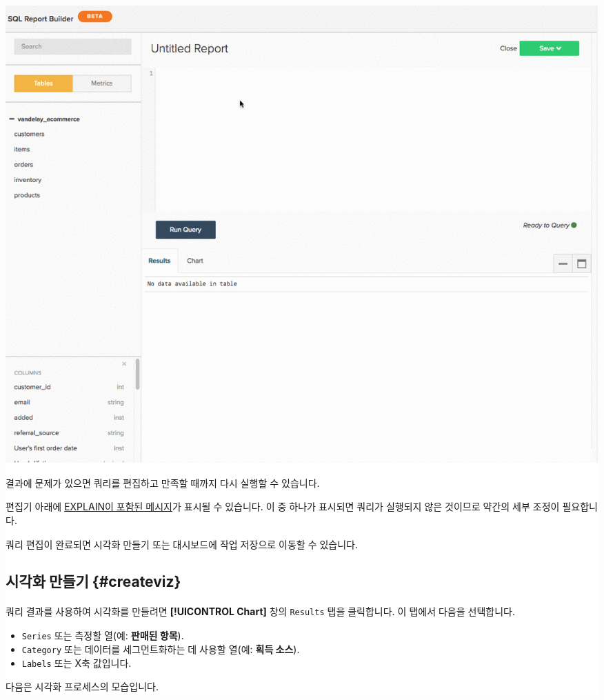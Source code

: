 ![쿼리를 실행하고 결과를 봅니다.](../../assets/SQL_Run_Query.gif)

결과에 문제가 있으면 쿼리를 편집하고 만족할 때까지 다시 실행할 수 있습니다.

편집기 아래에 [EXPLAIN이 포함된 메시지](../../best-practices/optimizing-your-sql-queries.md)가 표시될 수 있습니다. 이 중 하나가 표시되면 쿼리가 실행되지 않은 것이므로 약간의 세부 조정이 필요합니다.

쿼리 편집이 완료되면 시각화 만들기 또는 대시보드에 작업 저장으로 이동할 수 있습니다.

## 시각화 만들기 {#createviz}

쿼리 결과를 사용하여 시각화를 만들려면 **[!UICONTROL Chart]** 창의 `Results` 탭을 클릭합니다. 이 탭에서 다음을 선택합니다.

* `Series` 또는 측정할 열(예: **판매된 항목**).
* `Category` 또는 데이터를 세그먼트화하는 데 사용할 열(예: **획득 소스**).
* `Labels` 또는 X축 값입니다.

다음은 시각화 프로세스의 모습입니다.
